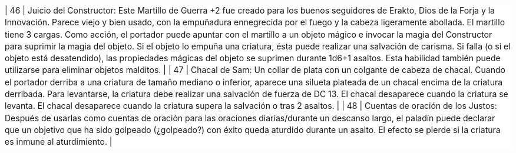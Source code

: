 | 46   | Juicio del Constructor: Este Martillo de Guerra +2 fue creado para los buenos seguidores de Erakto, Dios de la Forja y la Innovación. Parece viejo y bien usado, con la empuñadura ennegrecida por el fuego y la cabeza ligeramente abollada. El martillo tiene 3 cargas. Como acción, el portador puede apuntar con el martillo a un objeto mágico e invocar la magia del Constructor para suprimir la magia del objeto. Si el objeto lo empuña una criatura, ésta puede realizar una salvación de carisma. Si falla (o si el objeto está desatendido), las propiedades mágicas del objeto se suprimen durante 1d6+1 asaltos. Esta habilidad también puede utilizarse para eliminar objetos malditos.                                                                                                                                                                                                                                                                                                                                                                                                                                                                                                                                                                                                                                                                                                                                                                                                                                                                                        |
| 47   | Chacal de Sam: Un collar de plata con un colgante de cabeza de chacal. Cuando el portador derriba a una criatura de tamaño mediano o inferior, aparece una silueta plateada de un chacal encima de la criatura derribada. Para levantarse, la criatura debe realizar una salvación de fuerza de DC 13. El chacal desaparece cuando la criatura se levanta. El chacal desaparece cuando la criatura supera la salvación o tras 2 asaltos.                                                                                                                                                                                                                                                                                                                                                                                                                                                                                                                                                                                                                                                                                                                                                                                                                                                                                                                                                                                                                                                                                                                                                      |
| 48   | Cuentas de oración de los Justos: Después de usarlas como cuentas de oración para las oraciones diarias/durante un descanso largo, el paladín puede declarar que un objetivo que ha sido golpeado (¿golpeado?) con éxito queda aturdido durante un asalto. El efecto se pierde si la criatura es inmune al aturdimiento.                                                                                                                                                                                                                                                                                                                                                                                                                                                                                                                                                                                                                                                                                                                                                                                                                                                                                                                                                                                                                                                                                                                                                                                                                                                                      |